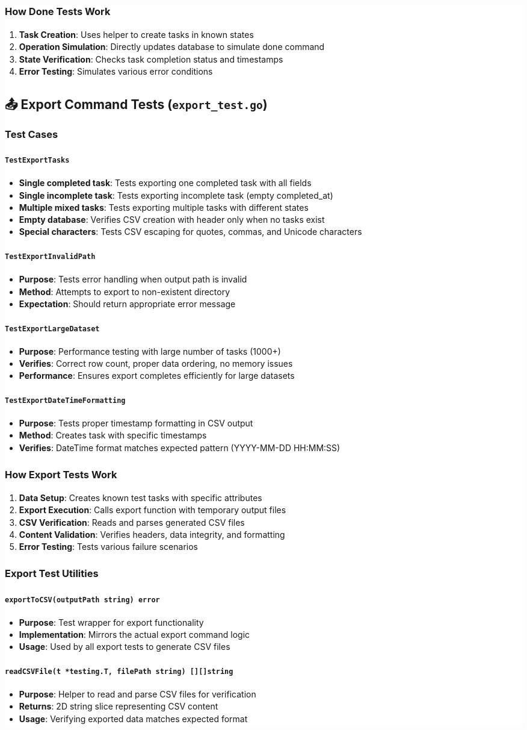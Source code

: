 ### How Done Tests Work

1. **Task Creation**: Uses helper to create tasks in known states
2. **Operation Simulation**: Directly updates database to simulate done command
3. **State Verification**: Checks task completion status and timestamps
4. **Error Testing**: Simulates various error conditions

## 📤 Export Command Tests (`export_test.go`)

### Test Cases

#### `TestExportTasks`
- **Single completed task**: Tests exporting one completed task with all fields
- **Single incomplete task**: Tests exporting incomplete task (empty completed_at)
- **Multiple mixed tasks**: Tests exporting multiple tasks with different states
- **Empty database**: Verifies CSV creation with header only when no tasks exist
- **Special characters**: Tests CSV escaping for quotes, commas, and Unicode characters

#### `TestExportInvalidPath`
- **Purpose**: Tests error handling when output path is invalid
- **Method**: Attempts to export to non-existent directory
- **Expectation**: Should return appropriate error message

#### `TestExportLargeDataset`
- **Purpose**: Performance testing with large number of tasks (1000+)
- **Verifies**: Correct row count, proper data ordering, no memory issues
- **Performance**: Ensures export completes efficiently for large datasets

#### `TestExportDateTimeFormatting`
- **Purpose**: Tests proper timestamp formatting in CSV output
- **Method**: Creates task with specific timestamps
- **Verifies**: DateTime format matches expected pattern (YYYY-MM-DD HH:MM:SS)

### How Export Tests Work

1. **Data Setup**: Creates known test tasks with specific attributes
2. **Export Execution**: Calls export function with temporary output files
3. **CSV Verification**: Reads and parses generated CSV files
4. **Content Validation**: Verifies headers, data integrity, and formatting
5. **Error Testing**: Tests various failure scenarios

### Export Test Utilities

#### `exportToCSV(outputPath string) error`
- **Purpose**: Test wrapper for export functionality
- **Implementation**: Mirrors the actual export command logic
- **Usage**: Used by all export tests to generate CSV files

#### `readCSVFile(t *testing.T, filePath string) [][]string`
- **Purpose**: Helper to read and parse CSV files for verification
- **Returns**: 2D string slice representing CSV content
- **Usage**: Verifying exported data matches expected format

